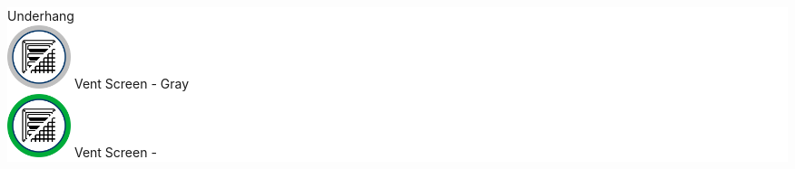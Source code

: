 Underhang<br><a href='https://github.com/NAPSG/Wildfire-Mitigation-Symbology/blob/main/Mitigation/icons/Mitigation_VentScreen-gray-halo_256x256.svg'><img src='https://raw.githubusercontent.com/NAPSG/Wildfire-Mitigation-Symbology/main/Mitigation/icons/Mitigation_VentScreen-gray-halo_256x256.svg' width='70'></a> Vent Screen - Gray<br><a href='https://github.com/NAPSG/Wildfire-Mitigation-Symbology/blob/main/Mitigation/icons/Mitigation_VentScreen-green-halo_256x256.svg'><img src='https://raw.githubusercontent.com/NAPSG/Wildfire-Mitigation-Symbology/main/Mitigation/icons/Mitigation_VentScreen-green-halo_256x256.svg' width='70'></a> Vent Screen -